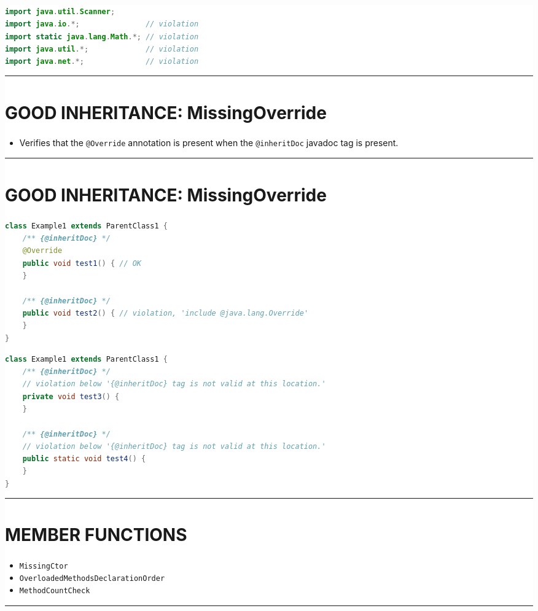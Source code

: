 ```java
import java.util.Scanner;
import java.io.*;               // violation
import static java.lang.Math.*; // violation
import java.util.*;             // violation
import java.net.*;              // violation
```

---

# GOOD INHERITANCE: MissingOverride

*   Verifies that the `@Override` annotation is present when the `@inheritDoc` javadoc tag is present.

---

# GOOD INHERITANCE: MissingOverride

```java
class Example1 extends ParentClass1 {
    /** {@inheritDoc} */
    @Override
    public void test1() { // OK
    }
    
    /** {@inheritDoc} */
    public void test2() { // violation, 'include @java.lang.Override'
    }
}
```

```java
class Example1 extends ParentClass1 {
    /** {@inheritDoc} */
    // violation below '{@inheritDoc} tag is not valid at this location.'
    private void test3() {
    }

    /** {@inheritDoc} */
    // violation below '{@inheritDoc} tag is not valid at this location.'
    public static void test4() {
    }
}
```

---

# MEMBER FUNCTIONS

*   `MissingCtor`
*   `OverloadedMethodsDeclarationOrder`
*   `MethodCountCheck`

---
